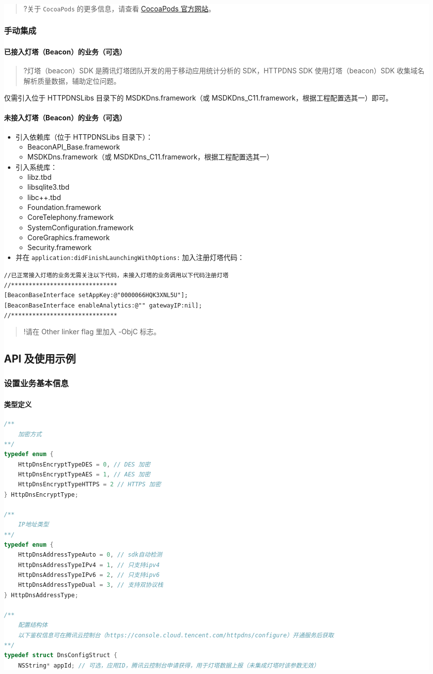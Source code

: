 >?关于 `CocoaPods` 的更多信息，请查看 [CocoaPods 官方网站](https://cocoapods.org/)。

### 手动集成

#### 已接入灯塔（Beacon）的业务（可选）
>?灯塔（beacon）SDK 是腾讯灯塔团队开发的用于移动应用统计分析的 SDK，HTTPDNS SDK 使用灯塔（beacon）SDK 收集域名解析质量数据，辅助定位问题。
>
仅需引入位于 HTTPDNSLibs 目录下的 MSDKDns.framework（或 MSDKDns_C11.framework，根据工程配置选其一）即可。

#### 未接入灯塔（Beacon）的业务（可选）
- 引入依赖库（位于 HTTPDNSLibs 目录下）：
	- BeaconAPI_Base.framework
	- MSDKDns.framework（或 MSDKDns_C11.framework，根据工程配置选其一）
- 引入系统库：
	- libz.tbd
	- libsqlite3.tbd
	- libc++.tbd
	- Foundation.framework
	- CoreTelephony.framework
	- SystemConfiguration.framework
	- CoreGraphics.framework
	- Security.framework
- 并在 `application:didFinishLaunchingWithOptions:` 加入注册灯塔代码：
```
//已正常接入灯塔的业务无需关注以下代码，未接入灯塔的业务调用以下代码注册灯塔
//******************************
[BeaconBaseInterface setAppKey:@"0000066HQK3XNL5U"];
[BeaconBaseInterface enableAnalytics:@"" gatewayIP:nil];
//******************************
```
>!请在 Other linker flag 里加入 -ObjC 标志。

## API 及使用示例

### 设置业务基本信息

#### 类型定义

```c++
/**
	加密方式
**/
typedef enum {
    HttpDnsEncryptTypeDES = 0, // DES 加密
    HttpDnsEncryptTypeAES = 1, // AES 加密
    HttpDnsEncryptTypeHTTPS = 2 // HTTPS 加密
} HttpDnsEncryptType;

/**
 	IP地址类型
**/
typedef enum {
    HttpDnsAddressTypeAuto = 0, // sdk自动检测
    HttpDnsAddressTypeIPv4 = 1, // 只支持ipv4
    HttpDnsAddressTypeIPv6 = 2, // 只支持ipv6
    HttpDnsAddressTypeDual = 3, // 支持双协议栈
} HttpDnsAddressType;

/**
	配置结构体
	以下鉴权信息可在腾讯云控制台（https://console.cloud.tencent.com/httpdns/configure）开通服务后获取
**/
typedef struct DnsConfigStruct {
    NSString* appId; // 可选，应用ID，腾讯云控制台申请获得，用于灯塔数据上报（未集成灯塔时该参数无效）
```